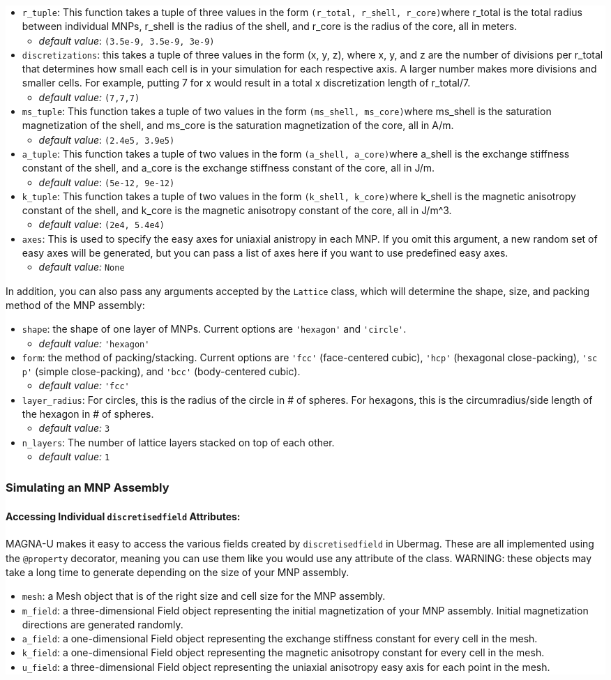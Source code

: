  - `r_tuple`: This function takes a tuple of three values in the form
   `(r_total, r_shell, r_core)`where r_total is the total radius between
   individual MNPs, r_shell is the radius of the shell, and r_core is the radius
   of the core, all in meters.
    - *default value*: `(3.5e-9, 3.5e-9, 3e-9)`
 -  `discretizations`: this takes a tuple of three values in the form (x, y, z), 
    where x, y, and z are the number of divisions per r_total that determines how
    small each cell is in your simulation for each respective axis. A larger number
    makes more divisions and smaller cells. For example, putting 7 for x would
    result in a total x discretization length of r_total/7.
     - *default value:* `(7,7,7)`
 - `ms_tuple`: This function takes a tuple of two values in the form
   `(ms_shell, ms_core)`where ms_shell is the saturation magnetization of the
   shell, and ms_core is the saturation magnetization of the core, all in A/m.
    - *default value*: `(2.4e5, 3.9e5)`
 - `a_tuple`: This function takes a tuple of two values in the form
   `(a_shell, a_core)`where a_shell is the exchange stiffness constant of the
   shell, and a_core is the exchange stiffness constant of the core, all in J/m.
    - *default value*: `(5e-12, 9e-12)` 
 - `k_tuple`: This function takes a tuple of two values in the form
   `(k_shell, k_core)`where k_shell is the magnetic anisotropy constant of the
   shell, and k_core is the magnetic anisotropy constant of the core, all in J/m^3.
    - *default value*: `(2e4, 5.4e4)`
 - `axes`: This is used to specify the easy axes for uniaxial anistropy in each MNP.
   If you omit this argument, a new random set of easy axes will be generated, but
   you can pass a list of axes here if you want to use predefined easy axes.
    - *default value:* `None`
   
In addition, you can also pass any arguments accepted by the `Lattice` class, which will
determine the shape, size, and packing method of the MNP assembly:
 - `shape`: the shape of one layer of MNPs. Current options are `'hexagon'` and `'circle'`.
    - *default value:* `'hexagon'`
 - `form`: the method of packing/stacking. Current options are `'fcc'` (face-centered cubic),
   `'hcp'` (hexagonal close-packing), `'scp'` (simple close-packing), and `'bcc'` (body-centered cubic).
   - *default value:* `'fcc'`
 - `layer_radius`: For circles, this is the radius of the circle in # of spheres. For hexagons,
   this is the circumradius/side length of the hexagon in # of spheres.
   - *default value:* `3`
- `n_layers`: The number of lattice layers stacked on top of each other.
   - *default value:* `1`
   
### Simulating an MNP Assembly
#### Accessing Individual `discretisedfield` Attributes:
MAGNA-U makes it easy to access the various fields created by `discretisedfield` in
Ubermag. These are all implemented using the `@property` decorator, meaning you
can use them like you would use any attribute of the class. WARNING: these objects
may take a long time to generate depending on the size of your MNP assembly.
 - `mesh`: a Mesh object that is of the right size and cell size for the
   MNP assembly.
 - `m_field`: a three-dimensional Field object representing the initial
   magnetization of your MNP assembly. Initial magnetization directions are
   generated randomly.
 - `a_field`: a one-dimensional Field object representing the exchange stiffness
   constant for every cell in the mesh.
 - `k_field`: a one-dimensional Field object representing the magnetic anisotropy
   constant for every cell in the mesh.
 - `u_field`: a three-dimensional Field object representing the uniaxial anisotropy
   easy axis for each point in the mesh.
   
